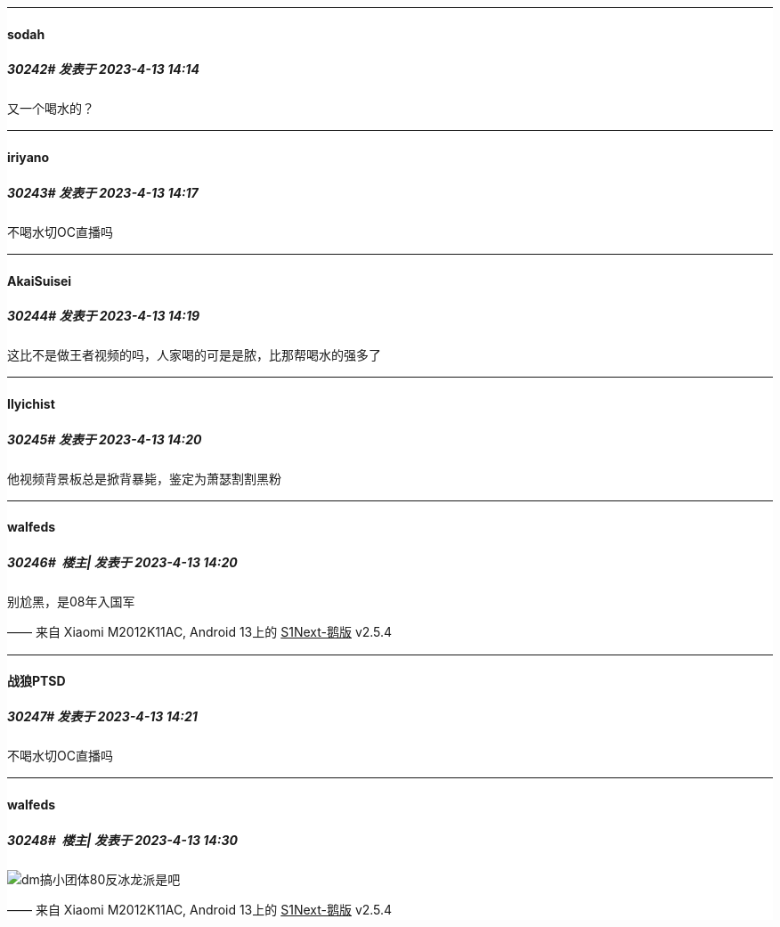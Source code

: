 *****

####  sodah  
##### 30242#       发表于 2023-4-13 14:14

又一个喝水的？

*****

####  iriyano  
##### 30243#       发表于 2023-4-13 14:17

不喝水切OC直播吗

*****

####  AkaiSuisei  
##### 30244#       发表于 2023-4-13 14:19

这比不是做王者视频的吗，人家喝的可是是脓，比那帮喝水的强多了

*****

####  Ilyichist  
##### 30245#       发表于 2023-4-13 14:20

他视频背景板总是掀背暴毙，鉴定为萧瑟割割黑粉

*****

####  walfeds  
##### 30246#         楼主| 发表于 2023-4-13 14:20

别尬黑，是08年入国军

—— 来自 Xiaomi M2012K11AC, Android 13上的 [S1Next-鹅版](https://github.com/ykrank/S1-Next/releases) v2.5.4

*****

####  战狼PTSD  
##### 30247#       发表于 2023-4-13 14:21

不喝水切OC直播吗


*****

####  walfeds  
##### 30248#         楼主| 发表于 2023-4-13 14:30

<img src="https://p.sda1.dev/10/300b39f627cb010c370544c161a17c90/CMP_20230413142914085.jpg" referrerpolicy="no-referrer">dm搞小团体80反冰龙派是吧

—— 来自 Xiaomi M2012K11AC, Android 13上的 [S1Next-鹅版](https://github.com/ykrank/S1-Next/releases) v2.5.4
